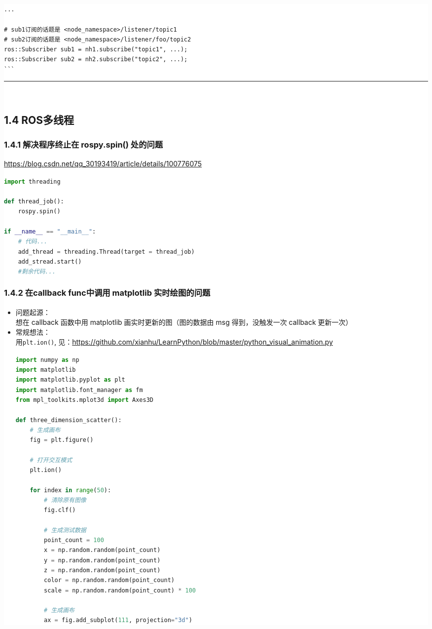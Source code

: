     ...

    # sub1订阅的话题是 <node_namespace>/listener/topic1
    # sub2订阅的话题是 <node_namespace>/listener/foo/topic2
    ros::Subscriber sub1 = nh1.subscribe("topic1", ...); 
    ros::Subscriber sub2 = nh2.subscribe("topic2", ...);
    ```
    
---
<br>

## 1.4 ROS多线程
### 1.4.1 解决程序终止在 rospy.spin() 处的问题
https://blog.csdn.net/qq_30193419/article/details/100776075 
```python
import threading
 
def thread_job():
    rospy.spin()
 
if __name__ == "__main__": 
    # 代码...    
    add_thread = threading.Thread(target = thread_job)
    add_stread.start()    
    #剩余代码...
```
### 1.4.2 在callback func中调用 matplotlib 实时绘图的问题
* 问题起源：   
想在 callback 函数中用 matplotlib 画实时更新的图（图的数据由 msg 得到，没触发一次 callback 更新一次）
* 常规想法：  
用`plt.ion()`, 见：https://github.com/xianhu/LearnPython/blob/master/python_visual_animation.py 
  ```python
  import numpy as np
  import matplotlib
  import matplotlib.pyplot as plt
  import matplotlib.font_manager as fm
  from mpl_toolkits.mplot3d import Axes3D

  def three_dimension_scatter():
      # 生成画布
      fig = plt.figure()

      # 打开交互模式
      plt.ion()

      for index in range(50):
          # 清除原有图像
          fig.clf()

          # 生成测试数据
          point_count = 100
          x = np.random.random(point_count)
          y = np.random.random(point_count)
          z = np.random.random(point_count)
          color = np.random.random(point_count)
          scale = np.random.random(point_count) * 100

          # 生成画布
          ax = fig.add_subplot(111, projection="3d")

  ```